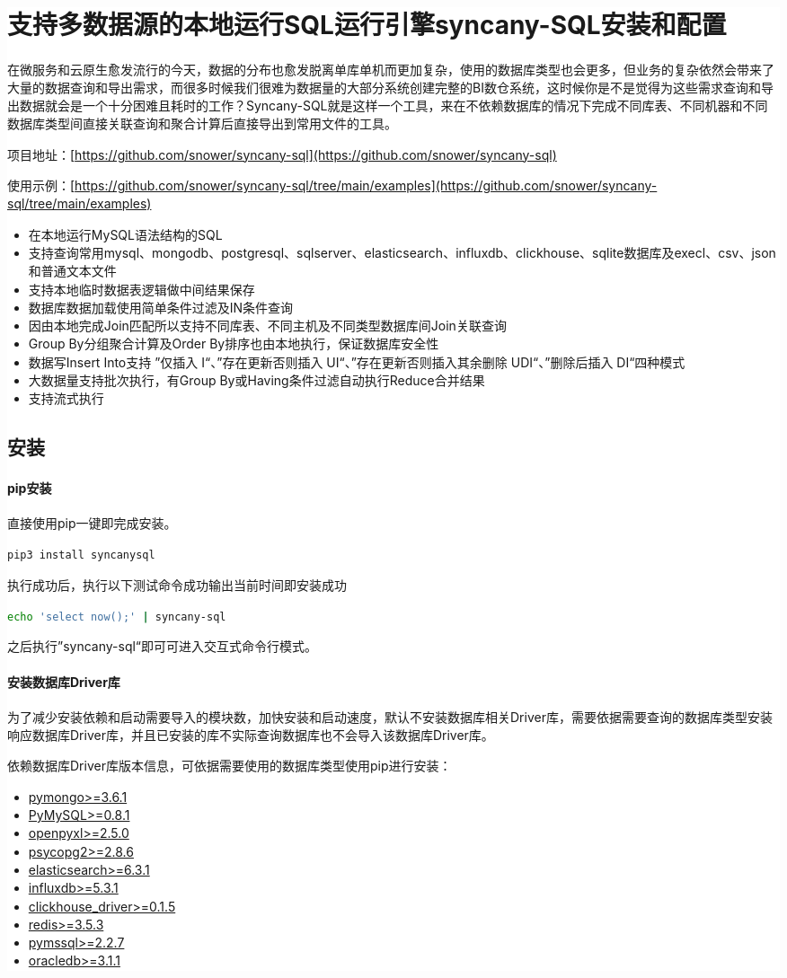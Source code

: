 # 支持多数据源的本地运行SQL运行引擎syncany-SQL安装和配置

在微服务和云原生愈发流行的今天，数据的分布也愈发脱离单库单机而更加复杂，使用的数据库类型也会更多，但业务的复杂依然会带来了大量的数据查询和导出需求，而很多时候我们很难为数据量的大部分系统创建完整的BI数仓系统，这时候你是不是觉得为这些需求查询和导出数据就会是一个十分困难且耗时的工作？Syncany-SQL就是这样一个工具，来在不依赖数据库的情况下完成不同库表、不同机器和不同数据库类型间直接关联查询和聚合计算后直接导出到常用文件的工具。

项目地址：[https://github.com/snower/syncany-sql](https://github.com/snower/syncany-sql)

使用示例：[https://github.com/snower/syncany-sql/tree/main/examples](https://github.com/snower/syncany-sql/tree/main/examples)

- 在本地运行MySQL语法结构的SQL
- 支持查询常用mysql、mongodb、postgresql、sqlserver、elasticsearch、influxdb、clickhouse、sqlite数据库及execl、csv、json和普通文本文件
- 支持本地临时数据表逻辑做中间结果保存
- 数据库数据加载使用简单条件过滤及IN条件查询
- 因由本地完成Join匹配所以支持不同库表、不同主机及不同类型数据库间Join关联查询
- Group By分组聚合计算及Order By排序也由本地执行，保证数据库安全性
- 数据写Insert Into支持 ”仅插入 I“、”存在更新否则插入 UI“、”存在更新否则插入其余删除 UDI“、”删除后插入 DI“四种模式
- 大数据量支持批次执行，有Group By或Having条件过滤自动执行Reduce合并结果
- 支持流式执行

## 安装

#### pip安装
直接使用pip一键即完成安装。

```bash
pip3 install syncanysql
```

执行成功后，执行以下测试命令成功输出当前时间即安装成功

```bash
echo 'select now();' | syncany-sql
```

之后执行”syncany-sql“即可可进入交互式命令行模式。

#### 安装数据库Driver库

为了减少安装依赖和启动需要导入的模块数，加快安装和启动速度，默认不安装数据库相关Driver库，需要依据需要查询的数据库类型安装响应数据库Driver库，并且已安装的库不实际查询数据库也不会导入该数据库Driver库。

依赖数据库Driver库版本信息，可依据需要使用的数据库类型使用pip进行安装：

- [pymongo>=3.6.1](https://github.com/mongodb/mongo-python-driver)
- [PyMySQL>=0.8.1](https://github.com/PyMySQL/PyMySQL)
- [openpyxl>=2.5.0](https://github.com/theorchard/openpyxl)
- [psycopg2>=2.8.6](https://github.com/psycopg/psycopg2)
- [elasticsearch>=6.3.1](https://github.com/elastic/elasticsearch-py)
- [influxdb>=5.3.1](https://github.com/influxdata/influxdb-python)
- [clickhouse_driver>=0.1.5](https://github.com/mymarilyn/clickhouse-driver)
- [redis>=3.5.3](https://github.com/redis/redis-py)
- [pymssql>=2.2.7](https://github.com/pymssql/pymssql)
- [oracledb>=3.1.1](https://github.com/oracle/python-oracledb)
